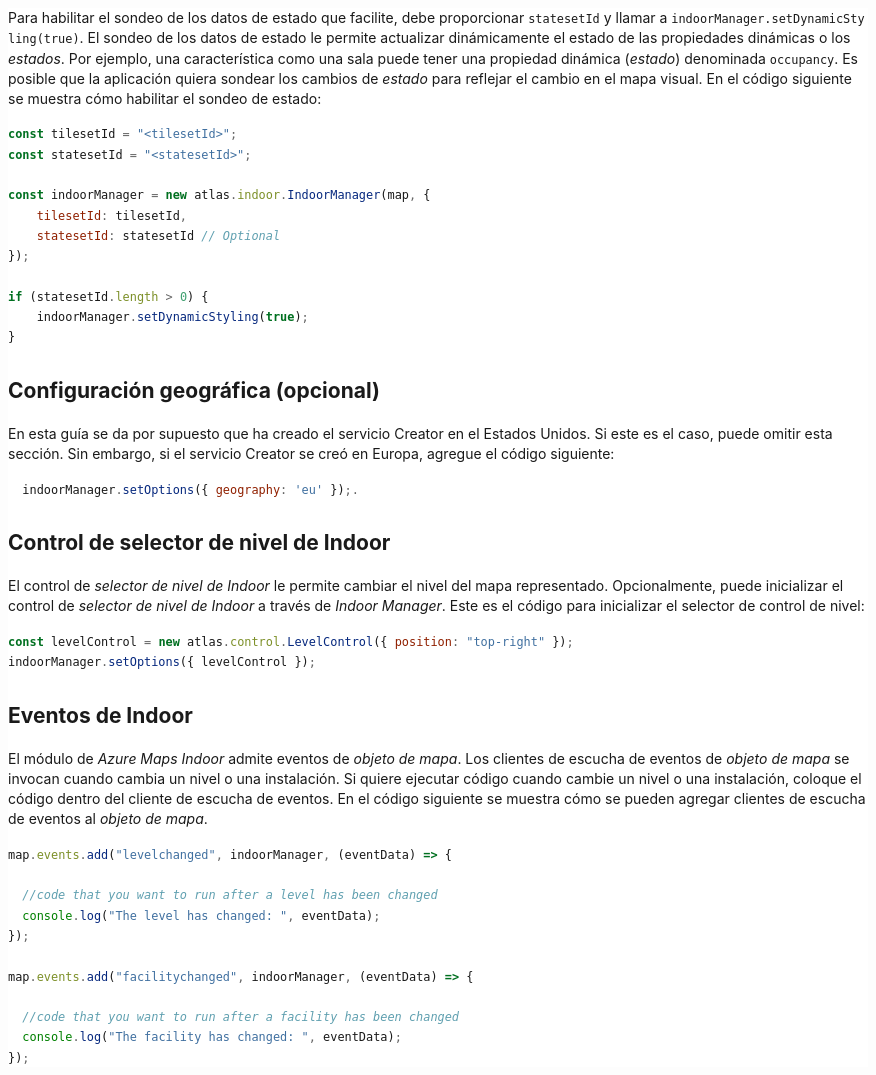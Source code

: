 Para habilitar el sondeo de los datos de estado que facilite, debe proporcionar `statesetId` y llamar a `indoorManager.setDynamicStyling(true)`. El sondeo de los datos de estado le permite actualizar dinámicamente el estado de las propiedades dinámicas o los *estados*. Por ejemplo, una característica como una sala puede tener una propiedad dinámica (*estado*) denominada `occupancy`. Es posible que la aplicación quiera sondear los cambios de *estado* para reflejar el cambio en el mapa visual. En el código siguiente se muestra cómo habilitar el sondeo de estado:

```javascript
const tilesetId = "<tilesetId>";
const statesetId = "<statesetId>";

const indoorManager = new atlas.indoor.IndoorManager(map, {
    tilesetId: tilesetId,
    statesetId: statesetId // Optional
});

if (statesetId.length > 0) {
    indoorManager.setDynamicStyling(true);
}
```

## <a name="geographic-settings-optional"></a>Configuración geográfica (opcional)

En esta guía se da por supuesto que ha creado el servicio Creator en el Estados Unidos. Si este es el caso, puede omitir esta sección. Sin embargo, si el servicio Creator se creó en Europa, agregue el código siguiente:

```javascript
  indoorManager.setOptions({ geography: 'eu' });.
```

## <a name="indoor-level-picker-control"></a>Control de selector de nivel de Indoor

 El control de *selector de nivel de Indoor* le permite cambiar el nivel del mapa representado. Opcionalmente, puede inicializar el control de *selector de nivel de Indoor* a través de *Indoor Manager*. Este es el código para inicializar el selector de control de nivel:

```javascript
const levelControl = new atlas.control.LevelControl({ position: "top-right" });
indoorManager.setOptions({ levelControl });
```

## <a name="indoor-events"></a>Eventos de Indoor

 El módulo de *Azure Maps Indoor* admite eventos de *objeto de mapa*. Los clientes de escucha de eventos de *objeto de mapa* se invocan cuando cambia un nivel o una instalación. Si quiere ejecutar código cuando cambie un nivel o una instalación, coloque el código dentro del cliente de escucha de eventos. En el código siguiente se muestra cómo se pueden agregar clientes de escucha de eventos al *objeto de mapa*.

```javascript
map.events.add("levelchanged", indoorManager, (eventData) => {

  //code that you want to run after a level has been changed
  console.log("The level has changed: ", eventData);
});

map.events.add("facilitychanged", indoorManager, (eventData) => {

  //code that you want to run after a facility has been changed
  console.log("The facility has changed: ", eventData);
});
```
